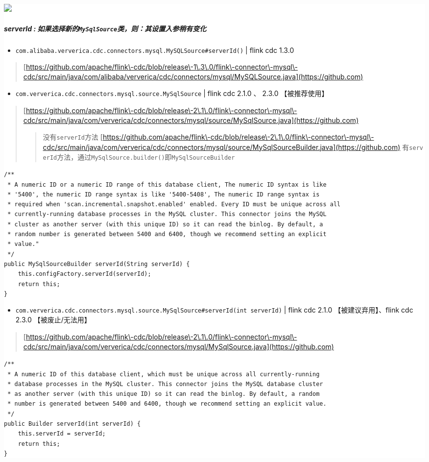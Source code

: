 
![](https://img2024.cnblogs.com/blog/1173617/202410/1173617-20241030210307653-1307691243.png)


##### serverId : 如果选择新的`MySqlSource`类，则：其设置入参稍有变化


* `com.alibaba.ververica.cdc.connectors.mysql.MySQLSource#serverId()` \| flink cdc 1\.3\.0



> [https://github.com/apache/flink\-cdc/blob/release\-1\.3\.0/flink\-connector\-mysql\-cdc/src/main/java/com/alibaba/ververica/cdc/connectors/mysql/MySQLSource.java](https://github.com)


* `com.ververica.cdc.connectors.mysql.source.MySqlSource` \| flink cdc 2\.1\.0 、 2\.3\.0 【被推荐使用】



> [https://github.com/apache/flink\-cdc/blob/release\-2\.1\.0/flink\-connector\-mysql\-cdc/src/main/java/com/ververica/cdc/connectors/mysql/source/MySqlSource.java](https://github.com)
> 
> 
> 
> > 没有`serverId`方法
> > [https://github.com/apache/flink\-cdc/blob/release\-2\.1\.0/flink\-connector\-mysql\-cdc/src/main/java/com/ververica/cdc/connectors/mysql/source/MySqlSourceBuilder.java](https://github.com)
> > 有`serverId`方法，通过`MySqlSource.builder()`即`MySqlSourceBuilder`



```
/**
 * A numeric ID or a numeric ID range of this database client, The numeric ID syntax is like
 * '5400', the numeric ID range syntax is like '5400-5408', The numeric ID range syntax is
 * required when 'scan.incremental.snapshot.enabled' enabled. Every ID must be unique across all
 * currently-running database processes in the MySQL cluster. This connector joins the MySQL
 * cluster as another server (with this unique ID) so it can read the binlog. By default, a
 * random number is generated between 5400 and 6400, though we recommend setting an explicit
 * value."
 */
public MySqlSourceBuilder serverId(String serverId) {
	this.configFactory.serverId(serverId);
	return this;
}

```

* `com.ververica.cdc.connectors.mysql.source.MySqlSource#serverId(int serverId)` \| flink cdc 2\.1\.0 【被建议弃用】、flink cdc 2\.3\.0 【被废止/无法用】



> [https://github.com/apache/flink\-cdc/blob/release\-2\.1\.0/flink\-connector\-mysql\-cdc/src/main/java/com/ververica/cdc/connectors/mysql/MySqlSource.java](https://github.com)



```
/**
 * A numeric ID of this database client, which must be unique across all currently-running
 * database processes in the MySQL cluster. This connector joins the MySQL database cluster
 * as another server (with this unique ID) so it can read the binlog. By default, a random
 * number is generated between 5400 and 6400, though we recommend setting an explicit value.
 */
public Builder serverId(int serverId) {
	this.serverId = serverId;
	return this;
}

```
